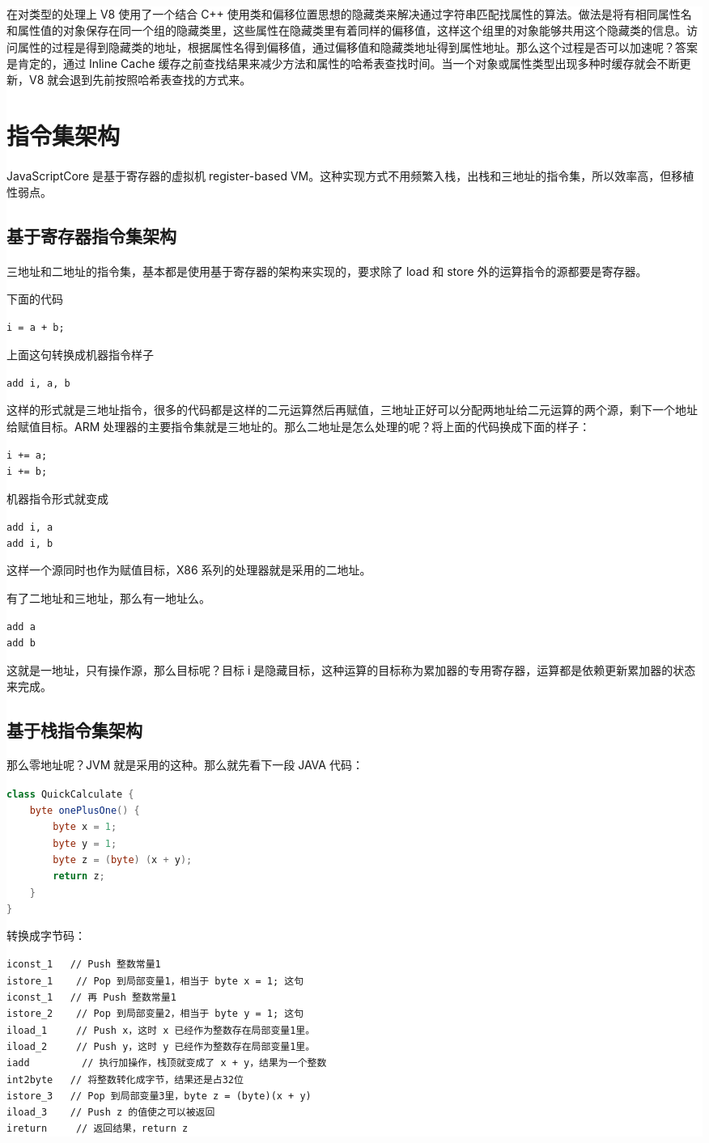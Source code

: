 在对类型的处理上 V8 使用了一个结合 C++ 使用类和偏移位置思想的隐藏类来解决通过字符串匹配找属性的算法。做法是将有相同属性名和属性值的对象保存在同一个组的隐藏类里，这些属性在隐藏类里有着同样的偏移值，这样这个组里的对象能够共用这个隐藏类的信息。访问属性的过程是得到隐藏类的地址，根据属性名得到偏移值，通过偏移值和隐藏类地址得到属性地址。那么这个过程是否可以加速呢？答案是肯定的，通过 Inline Cache 缓存之前查找结果来减少方法和属性的哈希表查找时间。当一个对象或属性类型出现多种时缓存就会不断更新，V8 就会退到先前按照哈希表查找的方式来。

# 指令集架构
JavaScriptCore 是基于寄存器的虚拟机 register-based VM。这种实现方式不用频繁入栈，出栈和三地址的指令集，所以效率高，但移植性弱点。

## 基于寄存器指令集架构
三地址和二地址的指令集，基本都是使用基于寄存器的架构来实现的，要求除了 load 和 store 外的运算指令的源都要是寄存器。

下面的代码
```
i = a + b;
```
上面这句转换成机器指令样子
```
add i, a, b
```
这样的形式就是三地址指令，很多的代码都是这样的二元运算然后再赋值，三地址正好可以分配两地址给二元运算的两个源，剩下一个地址给赋值目标。ARM 处理器的主要指令集就是三地址的。那么二地址是怎么处理的呢？将上面的代码换成下面的样子：
```
i += a;
i += b;
```
机器指令形式就变成
```
add i, a
add i, b
```
这样一个源同时也作为赋值目标，X86 系列的处理器就是采用的二地址。

有了二地址和三地址，那么有一地址么。
```
add a
add b
```
这就是一地址，只有操作源，那么目标呢？目标 i 是隐藏目标，这种运算的目标称为累加器的专用寄存器，运算都是依赖更新累加器的状态来完成。

## 基于栈指令集架构
那么零地址呢？JVM 就是采用的这种。那么就先看下一段 JAVA 代码：
```java
class QuickCalculate {  
    byte onePlusOne() {  
        byte x = 1;  
        byte y = 1;  
        byte z = (byte) (x + y);  
        return z;  
    }  
}
```
转换成字节码：
```
iconst_1   // Push 整数常量1
istore_1    // Pop 到局部变量1，相当于 byte x = 1; 这句
iconst_1   // 再 Push 整数常量1 
istore_2    // Pop 到局部变量2，相当于 byte y = 1; 这句
iload_1     // Push x，这时 x 已经作为整数存在局部变量1里。
iload_2     // Push y，这时 y 已经作为整数存在局部变量1里。
iadd         // 执行加操作，栈顶就变成了 x + y，结果为一个整数
int2byte   // 将整数转化成字节，结果还是占32位
istore_3   // Pop 到局部变量3里，byte z = (byte)(x + y)
iload_3    // Push z 的值使之可以被返回
ireturn     // 返回结果，return z
```